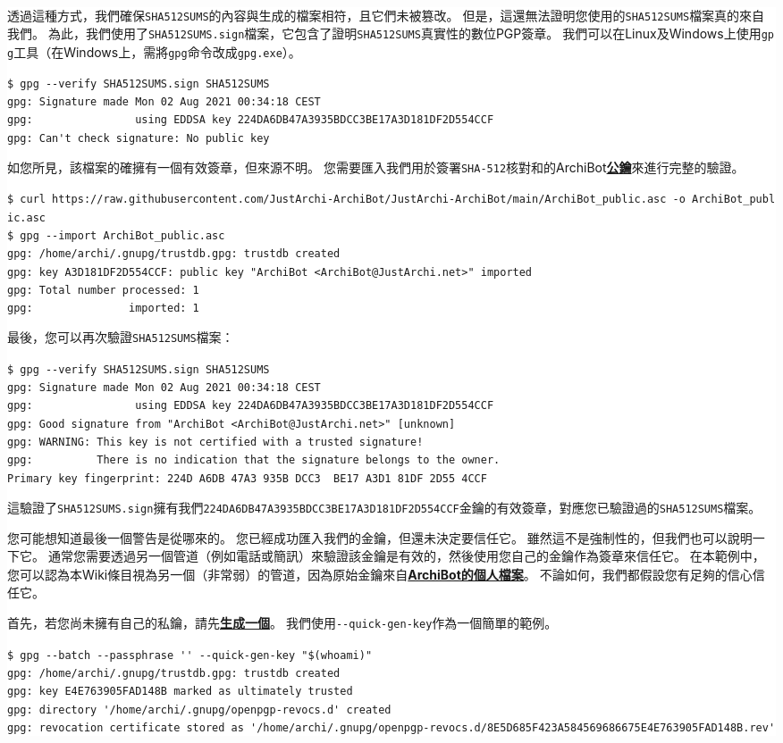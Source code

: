 透過這種方式，我們確保&#8203;`SHA512SUMS`&#8203;的內容與生成的檔案相符，且它們未被篡改。 但是，這還無法證明您使用的&#8203;`SHA512SUMS`&#8203;檔案真的來自我們。 為此，我們使用了&#8203;`SHA512SUMS.sign`&#8203;檔案，它包含了證明&#8203;`SHA512SUMS`&#8203;真實性的數位PGP簽章。 我們可以在Linux及Windows上使用&#8203;`gpg`&#8203;工具（在Windows上，需將&#8203;`gpg`&#8203;命令改成&#8203;`gpg.exe`&#8203;）。

```
$ gpg --verify SHA512SUMS.sign SHA512SUMS
gpg: Signature made Mon 02 Aug 2021 00:34:18 CEST
gpg:                using EDDSA key 224DA6DB47A3935BDCC3BE17A3D181DF2D554CCF
gpg: Can't check signature: No public key
```

如您所見，該檔案的確擁有一個有效簽章，但來源不明。 您需要匯入我們用於簽署&#8203;`SHA-512`&#8203;核對和的ArchiBot&#8203;**[公鑰](https://raw.githubusercontent.com/JustArchi-ArchiBot/JustArchi-ArchiBot/main/ArchiBot_public.asc)**&#8203;來進行完整的驗證。

```
$ curl https://raw.githubusercontent.com/JustArchi-ArchiBot/JustArchi-ArchiBot/main/ArchiBot_public.asc -o ArchiBot_public.asc
$ gpg --import ArchiBot_public.asc
gpg: /home/archi/.gnupg/trustdb.gpg: trustdb created
gpg: key A3D181DF2D554CCF: public key "ArchiBot <ArchiBot@JustArchi.net>" imported
gpg: Total number processed: 1
gpg:               imported: 1

```

最後，您可以再次驗證&#8203;`SHA512SUMS`&#8203;檔案：

```
$ gpg --verify SHA512SUMS.sign SHA512SUMS
gpg: Signature made Mon 02 Aug 2021 00:34:18 CEST
gpg:                using EDDSA key 224DA6DB47A3935BDCC3BE17A3D181DF2D554CCF
gpg: Good signature from "ArchiBot <ArchiBot@JustArchi.net>" [unknown]
gpg: WARNING: This key is not certified with a trusted signature!
gpg:          There is no indication that the signature belongs to the owner.
Primary key fingerprint: 224D A6DB 47A3 935B DCC3  BE17 A3D1 81DF 2D55 4CCF
```

這驗證了&#8203;`SHA512SUMS.sign`&#8203;擁有我們&#8203;`224DA6DB47A3935BDCC3BE17A3D181DF2D554CCF`&#8203;金鑰的有效簽章，對應您已驗證過的&#8203;`SHA512SUMS`&#8203;檔案。

您可能想知道最後一個警告是從哪來的。 您已經成功匯入我們的金鑰，但還未決定要信任它。 雖然這不是強制性的，但我們也可以說明一下它。 通常您需要透過另一個管道（例如電話或簡訊）來驗證該金鑰是有效的，然後使用您自己的金鑰作為簽章來信任它。 在本範例中，您可以認為本Wiki條目視為另一個（非常弱）的管道，因為原始金鑰來自&#8203;**[ArchiBot的個人檔案](https://github.com/JustArchi-ArchiBot)**&#8203;。 不論如何，我們都假設您有足夠的信心信任它。

首先，若您尚未擁有自己的私鑰，請先&#8203;**[生成一個](https://help.ubuntu.com/community/GnuPrivacyGuardHowto#Generating_an_OpenPGP_Key)**&#8203;。 我們使用&#8203;`--quick-gen-key`&#8203;作為一個簡單的範例。

```
$ gpg --batch --passphrase '' --quick-gen-key "$(whoami)"
gpg: /home/archi/.gnupg/trustdb.gpg: trustdb created
gpg: key E4E763905FAD148B marked as ultimately trusted
gpg: directory '/home/archi/.gnupg/openpgp-revocs.d' created
gpg: revocation certificate stored as '/home/archi/.gnupg/openpgp-revocs.d/8E5D685F423A584569686675E4E763905FAD148B.rev'
```
